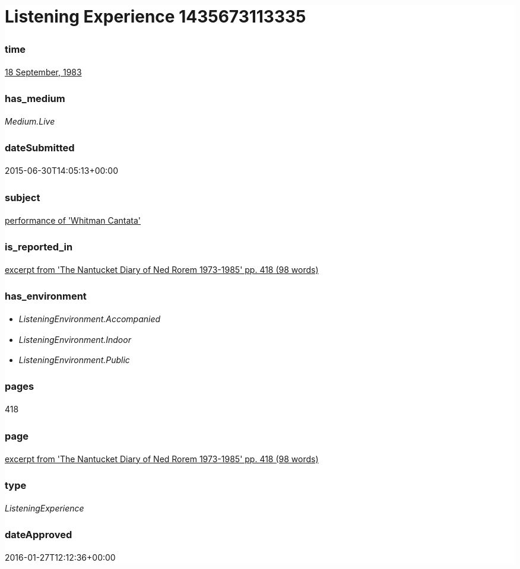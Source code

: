 # Listening Experience 1435673113335

### time


[18 September, 1983](#18-September-1983)

### has_medium


*Medium.Live*

### dateSubmitted


2015-06-30T14:05:13+00:00

### subject


[performance of 'Whitman Cantata'](#performance-of-'Whitman-Cantata')

### is_reported_in


[excerpt from 'The Nantucket Diary of Ned Rorem 1973-1985' pp. 418 (98 words)](#excerpt-from-'The-Nantucket-Diary-of-Ned-Rorem-1973-1985'-pp.-418-(98-words))

### has_environment

 - *ListeningEnvironment.Accompanied*

 - *ListeningEnvironment.Indoor*

 - *ListeningEnvironment.Public*

### pages


418

### page


[excerpt from 'The Nantucket Diary of Ned Rorem 1973-1985' pp. 418 (98 words)](#excerpt-from-'The-Nantucket-Diary-of-Ned-Rorem-1973-1985'-pp.-418-(98-words))

### type


*ListeningExperience*

### dateApproved


2016-01-27T12:12:36+00:00
